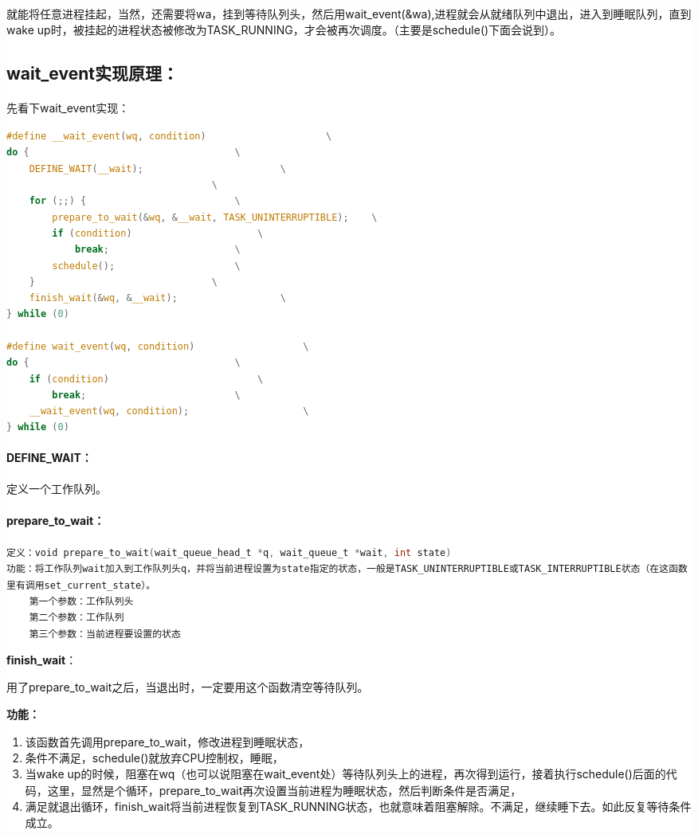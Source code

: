 就能将任意进程挂起，当然，还需要将wa，挂到等待队列头，然后用wait_event(&wa),进程就会从就绪队列中退出，进入到睡眠队列，直到wake up时，被挂起的进程状态被修改为TASK_RUNNING，才会被再次调度。（主要是schedule()下面会说到）。

## wait_event实现原理：

先看下wait_event实现：

~~~ c
#define __wait_event(wq, condition)                     \
do {                                    \
    DEFINE_WAIT(__wait);                        \
                                    \
    for (;;) {                          \
        prepare_to_wait(&wq, &__wait, TASK_UNINTERRUPTIBLE);    \
        if (condition)                      \
            break;                      \
        schedule();                     \
    }                               \
    finish_wait(&wq, &__wait);                  \
} while (0)

#define wait_event(wq, condition)                   \
do {                                    \
    if (condition)                          \
        break;                          \
    __wait_event(wq, condition);                    \
} while (0)
~~~

#### DEFINE_WAIT：

  定义一个工作队列。

#### prepare_to_wait：

~~~ c
定义：void prepare_to_wait(wait_queue_head_t *q, wait_queue_t *wait, int state)
功能：将工作队列wait加入到工作队列头q，并将当前进程设置为state指定的状态，一般是TASK_UNINTERRUPTIBLE或TASK_INTERRUPTIBLE状态（在这函数里有调用set_current_state）。
    第一个参数：工作队列头
    第二个参数：工作队列
    第三个参数：当前进程要设置的状态
~~~

**finish_wait**：  

  用了prepare_to_wait之后，当退出时，一定要用这个函数清空等待队列。

**功能：**

1.  该函数首先调用prepare_to_wait，修改进程到睡眠状态，
2.  条件不满足，schedule()就放弃CPU控制权，睡眠，
3.  当wake up的时候，阻塞在wq（也可以说阻塞在wait_event处）等待队列头上的进程，再次得到运行，接着执行schedule()后面的代码，这里，显然是个循环，prepare_to_wait再次设置当前进程为睡眠状态，然后判断条件是否满足，
4. 满足就退出循环，finish_wait将当前进程恢复到TASK_RUNNING状态，也就意味着阻塞解除。不满足，继续睡下去。如此反复等待条件成立。
